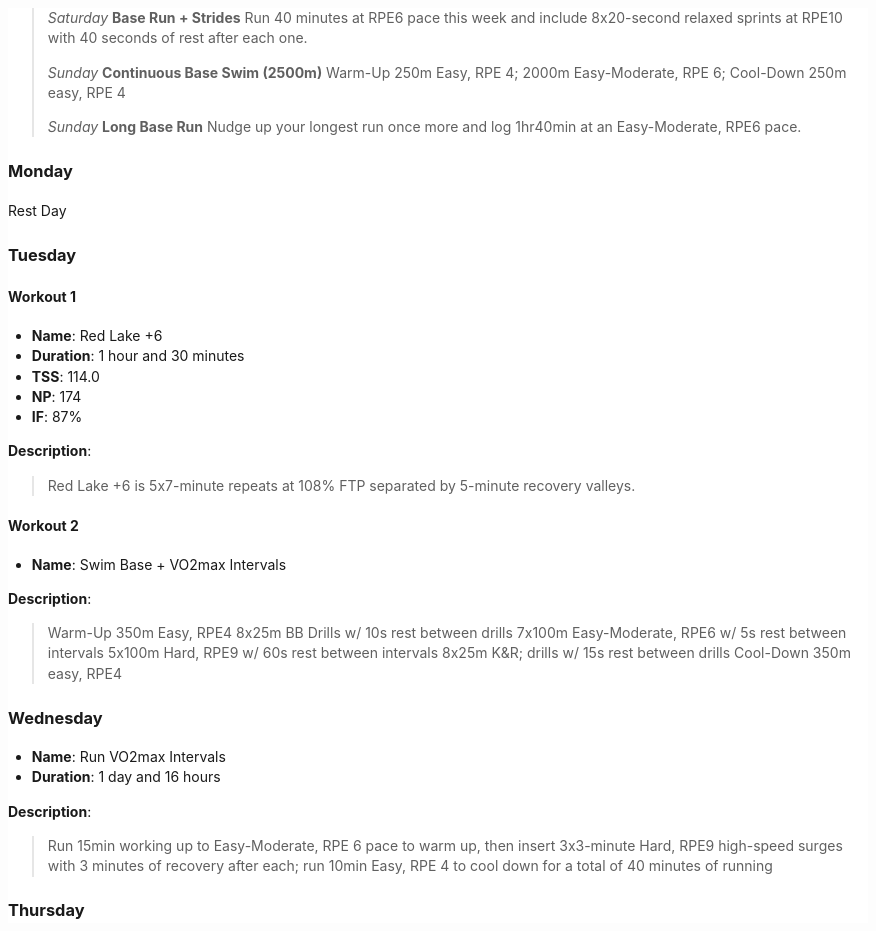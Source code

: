 > 
> _Saturday_ **Base Run + Strides** Run 40 minutes at RPE6 pace this week and
> include 8x20-second relaxed sprints at RPE10 with 40 seconds of rest after
> each one.
> 
> _Sunday_ **Continuous Base Swim (2500m)** Warm-Up 250m Easy, RPE 4; 2000m
> Easy-Moderate, RPE 6; Cool-Down 250m easy, RPE 4
> 
> _Sunday_ **Long Base Run** Nudge up your longest run once more and log
> 1hr40min at an Easy-Moderate, RPE6 pace.

### Monday 

Rest Day


### Tuesday 

#### Workout 1
* **Name**: Red Lake +6
* **Duration**: 1 hour and 30 minutes
* **TSS**: 114.0
* **NP**: 174
* **IF**: 87%

**Description**:

> Red Lake +6 is 5x7-minute repeats at 108% FTP separated by 5-minute recovery
> valleys.

#### Workout 2
* **Name**: Swim Base + VO2max Intervals


**Description**:

> Warm-Up 350m Easy, RPE4 8x25m BB Drills w/ 10s rest between drills 7x100m
> Easy-Moderate, RPE6 w/ 5s rest between intervals 5x100m Hard, RPE9 w/ 60s rest
> between intervals 8x25m K&R; drills w/ 15s rest between drills Cool-Down 350m
> easy, RPE4


### Wednesday 

* **Name**: Run VO2max Intervals 
* **Duration**: 1 day and 16 hours


**Description**:

> Run 15min working up to Easy-Moderate, RPE 6 pace to warm up, then insert
> 3x3-minute Hard, RPE9 high-speed surges with 3 minutes of recovery after each;
> run 10min Easy, RPE 4 to cool down for a total of 40 minutes of running


### Thursday 
